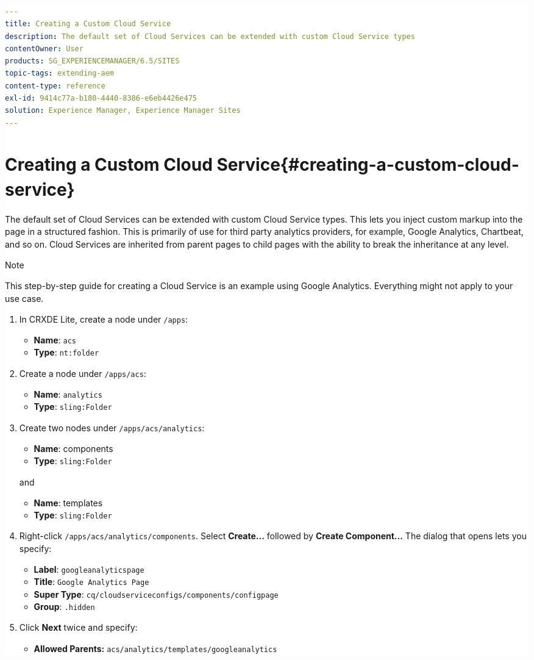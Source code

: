 ```yaml
---
title: Creating a Custom Cloud Service
description: The default set of Cloud Services can be extended with custom Cloud Service types
contentOwner: User
products: SG_EXPERIENCEMANAGER/6.5/SITES
topic-tags: extending-aem
content-type: reference
exl-id: 9414c77a-b180-4440-8386-e6eb4426e475
solution: Experience Manager, Experience Manager Sites
---
```

# Creating a Custom Cloud Service{#creating-a-custom-cloud-service}

The default set of Cloud Services can be extended with custom Cloud Service types. This lets you inject custom markup into the page in a structured fashion. This is primarily of use for third party analytics providers, for example, Google Analytics, Chartbeat, and so on. Cloud Services are inherited from parent pages to child pages with the ability to break the inheritance at any level.

>[!NOTE]
>
>This step-by-step guide for creating a Cloud Service is an example using Google Analytics. Everything might not apply to your use case.

1. In CRXDE Lite, create a node under `/apps`:

    * **Name**: `acs`
    * **Type**: `nt:folder`

1. Create a node under `/apps/acs`:

    * **Name**: `analytics`
    * **Type**: `sling:Folder`

1. Create two nodes under `/apps/acs/analytics`:

    * **Name**: components
    * **Type**: `sling:Folder`

   and

    * **Name**: templates
    * **Type**: `sling:Folder`

1. Right-click `/apps/acs/analytics/components`. Select **Create...** followed by **Create Component...** The dialog that opens lets you specify:

    * **Label**: `googleanalyticspage`
    * **Title**: `Google Analytics Page`
    * **Super Type**: `cq/cloudserviceconfigs/components/configpage`
    * **Group**: `.hidden`

1. Click **Next** twice and specify:

    * **Allowed Parents:** `acs/analytics/templates/googleanalytics`
